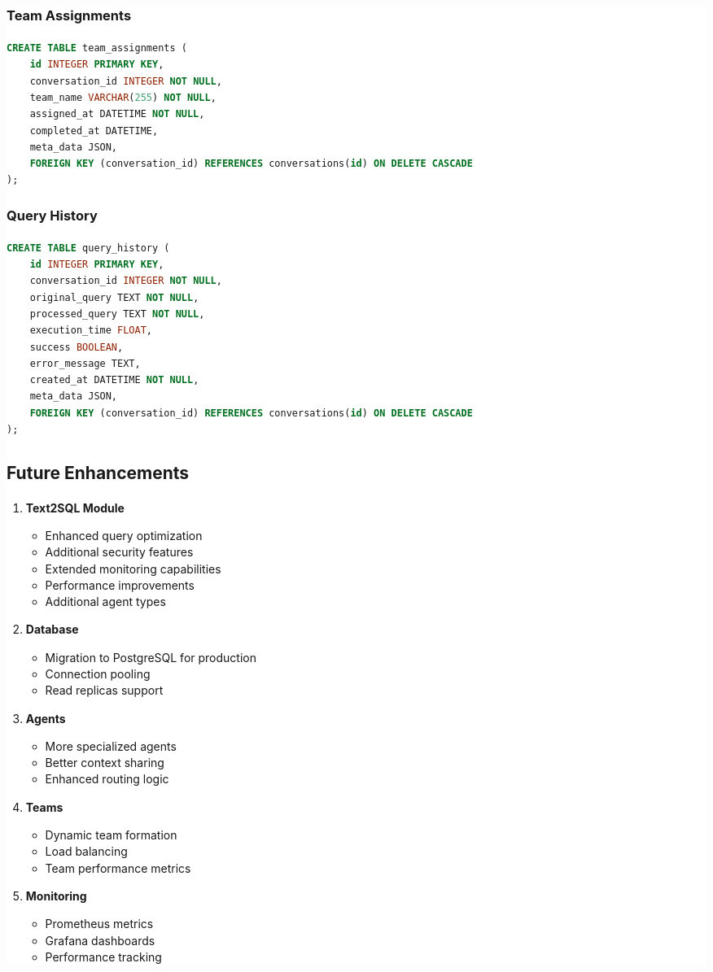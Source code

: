 ### Team Assignments
```sql
CREATE TABLE team_assignments (
    id INTEGER PRIMARY KEY,
    conversation_id INTEGER NOT NULL,
    team_name VARCHAR(255) NOT NULL,
    assigned_at DATETIME NOT NULL,
    completed_at DATETIME,
    meta_data JSON,
    FOREIGN KEY (conversation_id) REFERENCES conversations(id) ON DELETE CASCADE
);
```

### Query History
```sql
CREATE TABLE query_history (
    id INTEGER PRIMARY KEY,
    conversation_id INTEGER NOT NULL,
    original_query TEXT NOT NULL,
    processed_query TEXT NOT NULL,
    execution_time FLOAT,
    success BOOLEAN,
    error_message TEXT,
    created_at DATETIME NOT NULL,
    meta_data JSON,
    FOREIGN KEY (conversation_id) REFERENCES conversations(id) ON DELETE CASCADE
);
```

## Future Enhancements

1. **Text2SQL Module**
   - Enhanced query optimization
   - Additional security features
   - Extended monitoring capabilities
   - Performance improvements
   - Additional agent types

2. **Database**
   - Migration to PostgreSQL for production
   - Connection pooling
   - Read replicas support

3. **Agents**
   - More specialized agents
   - Better context sharing
   - Enhanced routing logic

4. **Teams**
   - Dynamic team formation
   - Load balancing
   - Team performance metrics

5. **Monitoring**
   - Prometheus metrics
   - Grafana dashboards
   - Performance tracking
